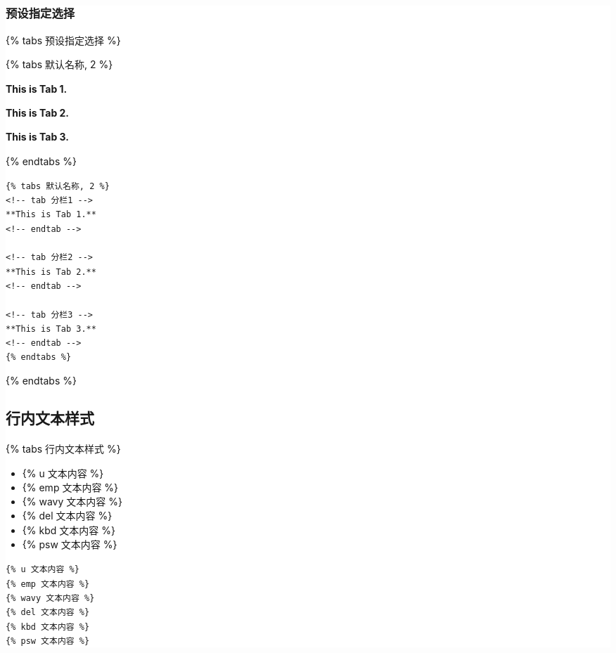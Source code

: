 ### 预设指定选择

{% tabs 预设指定选择 %}

{% tabs 默认名称, 2 %}

**This is Tab 1.**



**This is Tab 2.**



**This is Tab 3.**

{% endtabs %}



```
{% tabs 默认名称, 2 %}
<!-- tab 分栏1 -->
**This is Tab 1.**
<!-- endtab -->

<!-- tab 分栏2 -->
**This is Tab 2.**
<!-- endtab -->

<!-- tab 分栏3 -->
**This is Tab 3.**
<!-- endtab -->
{% endtabs %}
```

{% endtabs %}


## 行内文本样式

{% tabs 行内文本样式 %}

+ {% u 文本内容 %}
+ {% emp 文本内容 %}
+ {% wavy 文本内容 %}
+ {% del 文本内容 %}
+ {% kbd 文本内容 %}
+ {% psw 文本内容 %}



```
{% u 文本内容 %}
{% emp 文本内容 %}
{% wavy 文本内容 %}
{% del 文本内容 %}
{% kbd 文本内容 %}
{% psw 文本内容 %}
```
